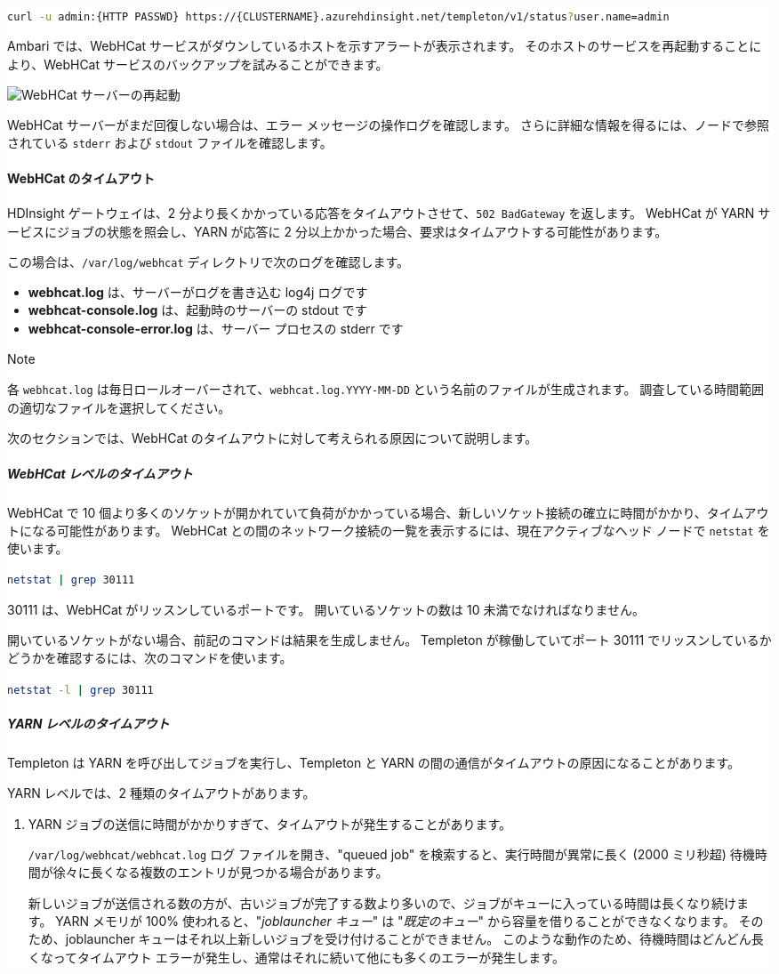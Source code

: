 ```bash
curl -u admin:{HTTP PASSWD} https://{CLUSTERNAME}.azurehdinsight.net/templeton/v1/status?user.name=admin
```

Ambari では、WebHCat サービスがダウンしているホストを示すアラートが表示されます。 そのホストのサービスを再起動することにより、WebHCat サービスのバックアップを試みることができます。

![WebHCat サーバーの再起動](./media/hdinsight-troubleshoot-failed-cluster/restart-webhcat.png)

WebHCat サーバーがまだ回復しない場合は、エラー メッセージの操作ログを確認します。 さらに詳細な情報を得るには、ノードで参照されている `stderr` および `stdout` ファイルを確認します。

#### <a name="webhcat-times-out"></a>WebHCat のタイムアウト

HDInsight ゲートウェイは、2 分より長くかかっている応答をタイムアウトさせて、`502 BadGateway` を返します。 WebHCat が YARN サービスにジョブの状態を照会し、YARN が応答に 2 分以上かかった場合、要求はタイムアウトする可能性があります。

この場合は、`/var/log/webhcat` ディレクトリで次のログを確認します。

* **webhcat.log** は、サーバーがログを書き込む log4j ログです
* **webhcat-console.log** は、起動時のサーバーの stdout です
* **webhcat-console-error.log** は、サーバー プロセスの stderr です

> [!NOTE]  
> 各 `webhcat.log` は毎日ロールオーバーされて、`webhcat.log.YYYY-MM-DD` という名前のファイルが生成されます。 調査している時間範囲の適切なファイルを選択してください。

次のセクションでは、WebHCat のタイムアウトに対して考えられる原因について説明します。

##### <a name="webhcat-level-timeout"></a>WebHCat レベルのタイムアウト

WebHCat で 10 個より多くのソケットが開かれていて負荷がかかっている場合、新しいソケット接続の確立に時間がかかり、タイムアウトになる可能性があります。 WebHCat との間のネットワーク接続の一覧を表示するには、現在アクティブなヘッド ノードで `netstat` を使います。

```bash
netstat | grep 30111
```

30111 は、WebHCat がリッスンしているポートです。 開いているソケットの数は 10 未満でなければなりません。

開いているソケットがない場合、前記のコマンドは結果を生成しません。 Templeton が稼働していてポート 30111 でリッスンしているかどうかを確認するには、次のコマンドを使います。

```bash
netstat -l | grep 30111
```

##### <a name="yarn-level-timeout"></a>YARN レベルのタイムアウト

Templeton は YARN を呼び出してジョブを実行し、Templeton と YARN の間の通信がタイムアウトの原因になることがあります。

YARN レベルでは、2 種類のタイムアウトがあります。

1. YARN ジョブの送信に時間がかかりすぎて、タイムアウトが発生することがあります。

    `/var/log/webhcat/webhcat.log` ログ ファイルを開き、"queued job" を検索すると、実行時間が異常に長く (2000 ミリ秒超) 待機時間が徐々に長くなる複数のエントリが見つかる場合があります。

    新しいジョブが送信される数の方が、古いジョブが完了する数より多いので、ジョブがキューに入っている時間は長くなり続けます。 YARN メモリが 100% 使われると、"*joblauncher キュー*" は "*既定のキュー*" から容量を借りることができなくなります。 そのため、joblauncher キューはそれ以上新しいジョブを受け付けることができません。 このような動作のため、待機時間はどんどん長くなってタイムアウト エラーが発生し、通常はそれに続いて他にも多くのエラーが発生します。
